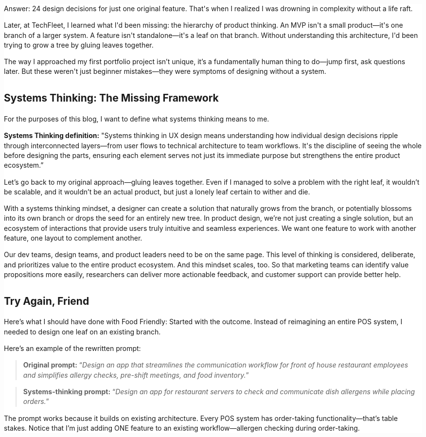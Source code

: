 Answer: 24 design decisions for just one original feature. That's when I realized I was drowning in complexity without a life raft.

Later, at TechFleet, I learned what I'd been missing: the hierarchy of product thinking. An MVP isn't a small product—it's one branch of a larger system. A feature isn't standalone—it's a leaf on that branch. Without understanding this architecture, I'd been trying to grow a tree by gluing leaves together.

The way I approached my first portfolio project isn’t unique, it’s a fundamentally human thing to do—jump first, ask questions later. But these weren't just beginner mistakes—they were symptoms of designing without a system.

## **Systems Thinking: The Missing Framework**

For the purposes of this blog, I want to define what systems thinking means to me. 

<aside>

**Systems Thinking definition:** "Systems thinking in UX design means understanding how individual design decisions ripple through interconnected layers—from user flows to technical architecture to team workflows. It's the discipline of seeing the whole before designing the parts, ensuring each element serves not just its immediate purpose but strengthens the entire product ecosystem.”

</aside>

Let’s go back to my original approach—gluing leaves together. Even if I managed to solve a problem with the right leaf, it wouldn’t be scalable, and it wouldn’t be an actual product, but just a lonely leaf certain to wither and die.

With a systems thinking mindset, a designer can create a solution that naturally grows from the branch, or potentially blossoms into its own branch or drops the seed for an entirely new tree. In product design, we’re not just creating a single solution, but an ecosystem of interactions that provide users truly intuitive and seamless experiences. We want one feature to work with another feature, one layout to complement another.

Our dev teams, design teams, and product leaders need to be on the same page. This level of thinking is considered, deliberate, and prioritizes value to the entire product ecosystem. And this mindset scales, too. So that marketing teams can identify value propositions more easily, researchers can deliver more actionable feedback, and customer support can provide better help.

## Try Again, Friend

Here’s what I should have done with Food Friendly: Started with the outcome. Instead of reimagining an entire POS system, I needed to design one leaf on an existing branch.

Here’s an example of the rewritten prompt:

> **Original prompt:** “*Design an app that streamlines the communication workflow for front of house restaurant employees and simplifies allergy checks, pre-shift meetings, and food inventory.*”
> 

> **Systems-thinking prompt:** “*Design an app for restaurant servers to check and communicate dish allergens while placing orders.*”
> 

The prompt works because it builds on existing architecture. Every POS system has order-taking functionality—that’s table stakes. Notice that I’m just adding ONE feature to an existing workflow—allergen checking during order-taking.
